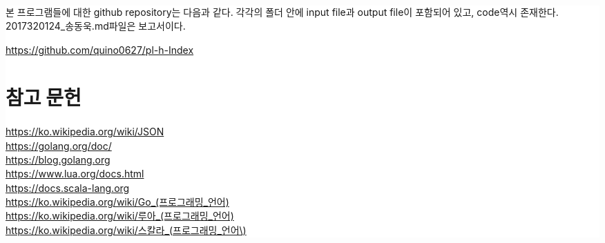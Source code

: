 본 프로그램들에 대한 github repository는 다음과 같다. 각각의 폴더 안에 input file과 output file이 포함되어 있고, code역시 존재한다. 2017320124_송동욱.md파일은 보고서이다.

https://github.com/quino0627/pl-h-Index

참고 문헌
=========

https://ko.wikipedia.org/wiki/JSON  
https://golang.org/doc/  
https://blog.golang.org  
https://www.lua.org/docs.html  
https://docs.scala-lang.org  
https://ko.wikipedia.org/wiki/Go_(프로그래밍_언어)  
https://ko.wikipedia.org/wiki/루아_(프로그래밍_언어)  
https://ko.wikipedia.org/wiki/스칼라_(프로그래밍_언어\)
